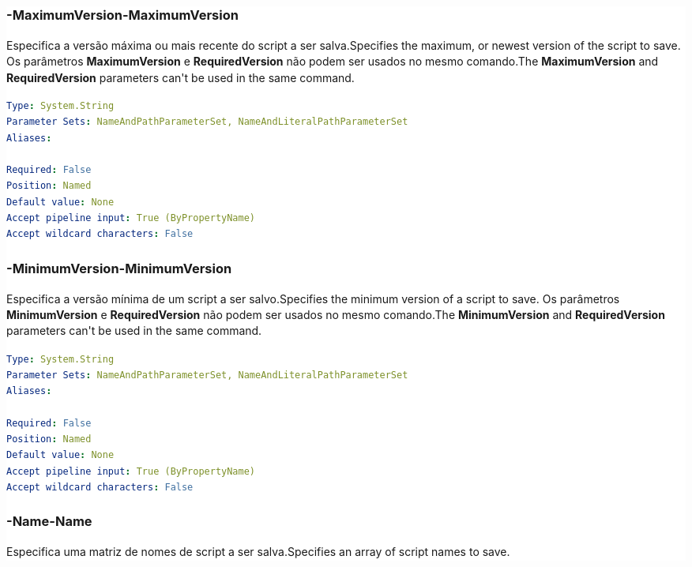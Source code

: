 ### <span data-ttu-id="2bdda-140">-MaximumVersion</span><span class="sxs-lookup"><span data-stu-id="2bdda-140">-MaximumVersion</span></span>

<span data-ttu-id="2bdda-141">Especifica a versão máxima ou mais recente do script a ser salva.</span><span class="sxs-lookup"><span data-stu-id="2bdda-141">Specifies the maximum, or newest version of the script to save.</span></span> <span data-ttu-id="2bdda-142">Os parâmetros **MaximumVersion** e **RequiredVersion** não podem ser usados no mesmo comando.</span><span class="sxs-lookup"><span data-stu-id="2bdda-142">The **MaximumVersion** and **RequiredVersion** parameters can't be used in the same command.</span></span>

```yaml
Type: System.String
Parameter Sets: NameAndPathParameterSet, NameAndLiteralPathParameterSet
Aliases:

Required: False
Position: Named
Default value: None
Accept pipeline input: True (ByPropertyName)
Accept wildcard characters: False
```

### <span data-ttu-id="2bdda-143">-MinimumVersion</span><span class="sxs-lookup"><span data-stu-id="2bdda-143">-MinimumVersion</span></span>

<span data-ttu-id="2bdda-144">Especifica a versão mínima de um script a ser salvo.</span><span class="sxs-lookup"><span data-stu-id="2bdda-144">Specifies the minimum version of a script to save.</span></span> <span data-ttu-id="2bdda-145">Os parâmetros **MinimumVersion** e **RequiredVersion** não podem ser usados no mesmo comando.</span><span class="sxs-lookup"><span data-stu-id="2bdda-145">The **MinimumVersion** and **RequiredVersion** parameters can't be used in the same command.</span></span>

```yaml
Type: System.String
Parameter Sets: NameAndPathParameterSet, NameAndLiteralPathParameterSet
Aliases:

Required: False
Position: Named
Default value: None
Accept pipeline input: True (ByPropertyName)
Accept wildcard characters: False
```

### <span data-ttu-id="2bdda-146">-Name</span><span class="sxs-lookup"><span data-stu-id="2bdda-146">-Name</span></span>

<span data-ttu-id="2bdda-147">Especifica uma matriz de nomes de script a ser salva.</span><span class="sxs-lookup"><span data-stu-id="2bdda-147">Specifies an array of script names to save.</span></span>
